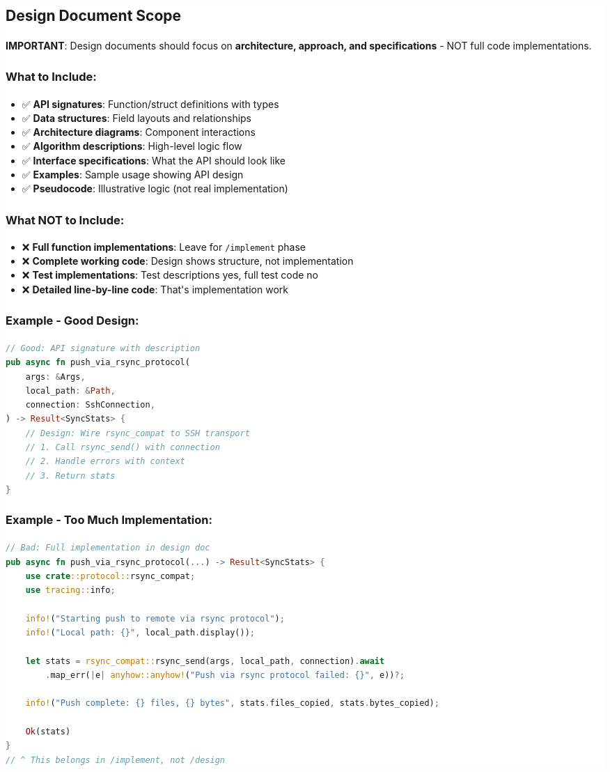 ## Design Document Scope

**IMPORTANT**: Design documents should focus on **architecture, approach, and specifications** - NOT full code implementations.

### What to Include:
- ✅ **API signatures**: Function/struct definitions with types
- ✅ **Data structures**: Field layouts and relationships
- ✅ **Architecture diagrams**: Component interactions
- ✅ **Algorithm descriptions**: High-level logic flow
- ✅ **Interface specifications**: What the API should look like
- ✅ **Examples**: Sample usage showing API design
- ✅ **Pseudocode**: Illustrative logic (not real implementation)

### What NOT to Include:
- ❌ **Full function implementations**: Leave for `/implement` phase
- ❌ **Complete working code**: Design shows structure, not implementation
- ❌ **Test implementations**: Test descriptions yes, full test code no
- ❌ **Detailed line-by-line code**: That's implementation work

### Example - Good Design:
```rust
// Good: API signature with description
pub async fn push_via_rsync_protocol(
    args: &Args,
    local_path: &Path,
    connection: SshConnection,
) -> Result<SyncStats> {
    // Design: Wire rsync_compat to SSH transport
    // 1. Call rsync_send() with connection
    // 2. Handle errors with context
    // 3. Return stats
}
```

### Example - Too Much Implementation:
```rust
// Bad: Full implementation in design doc
pub async fn push_via_rsync_protocol(...) -> Result<SyncStats> {
    use crate::protocol::rsync_compat;
    use tracing::info;
    
    info!("Starting push to remote via rsync protocol");
    info!("Local path: {}", local_path.display());
    
    let stats = rsync_compat::rsync_send(args, local_path, connection).await
        .map_err(|e| anyhow::anyhow!("Push via rsync protocol failed: {}", e))?;
    
    info!("Push complete: {} files, {} bytes", stats.files_copied, stats.bytes_copied);
    
    Ok(stats)
}
// ^ This belongs in /implement, not /design
```
